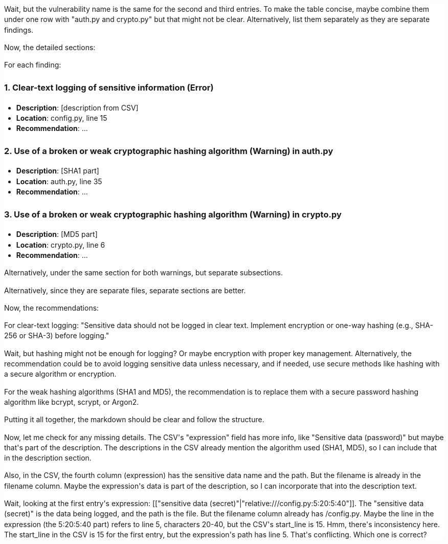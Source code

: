 Wait, but the vulnerability name is the same for the second and third entries. To make the table concise, maybe combine them under one row with "auth.py and crypto.py" but that might not be clear. Alternatively, list them separately as they are separate findings.

Now, the detailed sections:

For each finding:

### 1. Clear-text logging of sensitive information (Error)

- **Description**: [description from CSV]
- **Location**: config.py, line 15
- **Recommendation**: ...

### 2. Use of a broken or weak cryptographic hashing algorithm (Warning) in auth.py

- **Description**: [SHA1 part]
- **Location**: auth.py, line 35
- **Recommendation**: ...

### 3. Use of a broken or weak cryptographic hashing algorithm (Warning) in crypto.py

- **Description**: [MD5 part]
- **Location**: crypto.py, line 6
- **Recommendation**: ...

Alternatively, under the same section for both warnings, but separate subsections.

Alternatively, since they are separate files, separate sections are better.

Now, the recommendations:

For clear-text logging: "Sensitive data should not be logged in clear text. Implement encryption or one-way hashing (e.g., SHA-256 or SHA-3) before logging."

Wait, but hashing might not be enough for logging? Or maybe encryption with proper key management. Alternatively, the recommendation could be to avoid logging sensitive data unless necessary, and if needed, use secure methods like hashing with a secure algorithm or encryption.

For the weak hashing algorithms (SHA1 and MD5), the recommendation is to replace them with a secure password hashing algorithm like bcrypt, scrypt, or Argon2.

Putting it all together, the markdown should be clear and follow the structure.

Now, let me check for any missing details. The CSV's "expression" field has more info, like "Sensitive data (password)" but maybe that's part of the description. The descriptions in the CSV already mention the algorithm used (SHA1, MD5), so I can include that in the description section.

Also, in the CSV, the fourth column (expression) has the sensitive data name and the path. But the filename is already in the filename column. Maybe the expression's data is part of the description, so I can incorporate that into the description text.

Wait, looking at the first entry's expression: [["sensitive data (secret)"|"relative:///config.py:5:20:5:40"]]. The "sensitive data (secret)" is the data being logged, and the path is the file. But the filename column already has /config.py. Maybe the line in the expression (the 5:20:5:40 part) refers to line 5, characters 20-40, but the CSV's start_line is 15. Hmm, there's inconsistency here. The start_line in the CSV is 15 for the first entry, but the expression's path has line 5. That's conflicting. Which one is correct?

